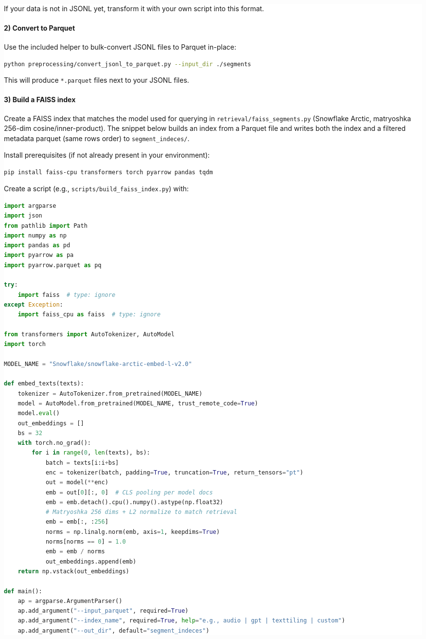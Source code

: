 If your data is not in JSONL yet, transform it with your own script into this format.

#### 2) Convert to Parquet
Use the included helper to bulk-convert JSONL files to Parquet in-place:
```bash
python preprocessing/convert_jsonl_to_parquet.py --input_dir ./segments
```
This will produce `*.parquet` files next to your JSONL files.

#### 3) Build a FAISS index
Create a FAISS index that matches the model used for querying in `retrieval/faiss_segments.py` (Snowflake Arctic, matryoshka 256-dim cosine/inner-product). The snippet below builds an index from a Parquet file and writes both the index and a filtered metadata parquet (same rows order) to `segment_indeces/`.

Install prerequisites (if not already present in your environment):
```bash
pip install faiss-cpu transformers torch pyarrow pandas tqdm
```

Create a script (e.g., `scripts/build_faiss_index.py`) with:
```python
import argparse
import json
from pathlib import Path
import numpy as np
import pandas as pd
import pyarrow as pa
import pyarrow.parquet as pq

try:
    import faiss  # type: ignore
except Exception:
    import faiss_cpu as faiss  # type: ignore

from transformers import AutoTokenizer, AutoModel
import torch

MODEL_NAME = "Snowflake/snowflake-arctic-embed-l-v2.0"

def embed_texts(texts):
    tokenizer = AutoTokenizer.from_pretrained(MODEL_NAME)
    model = AutoModel.from_pretrained(MODEL_NAME, trust_remote_code=True)
    model.eval()
    out_embeddings = []
    bs = 32
    with torch.no_grad():
        for i in range(0, len(texts), bs):
            batch = texts[i:i+bs]
            enc = tokenizer(batch, padding=True, truncation=True, return_tensors="pt")
            out = model(**enc)
            emb = out[0][:, 0]  # CLS pooling per model docs
            emb = emb.detach().cpu().numpy().astype(np.float32)
            # Matryoshka 256 dims + L2 normalize to match retrieval
            emb = emb[:, :256]
            norms = np.linalg.norm(emb, axis=1, keepdims=True)
            norms[norms == 0] = 1.0
            emb = emb / norms
            out_embeddings.append(emb)
    return np.vstack(out_embeddings)

def main():
    ap = argparse.ArgumentParser()
    ap.add_argument("--input_parquet", required=True)
    ap.add_argument("--index_name", required=True, help="e.g., audio | gpt | texttiling | custom")
    ap.add_argument("--out_dir", default="segment_indeces")
```